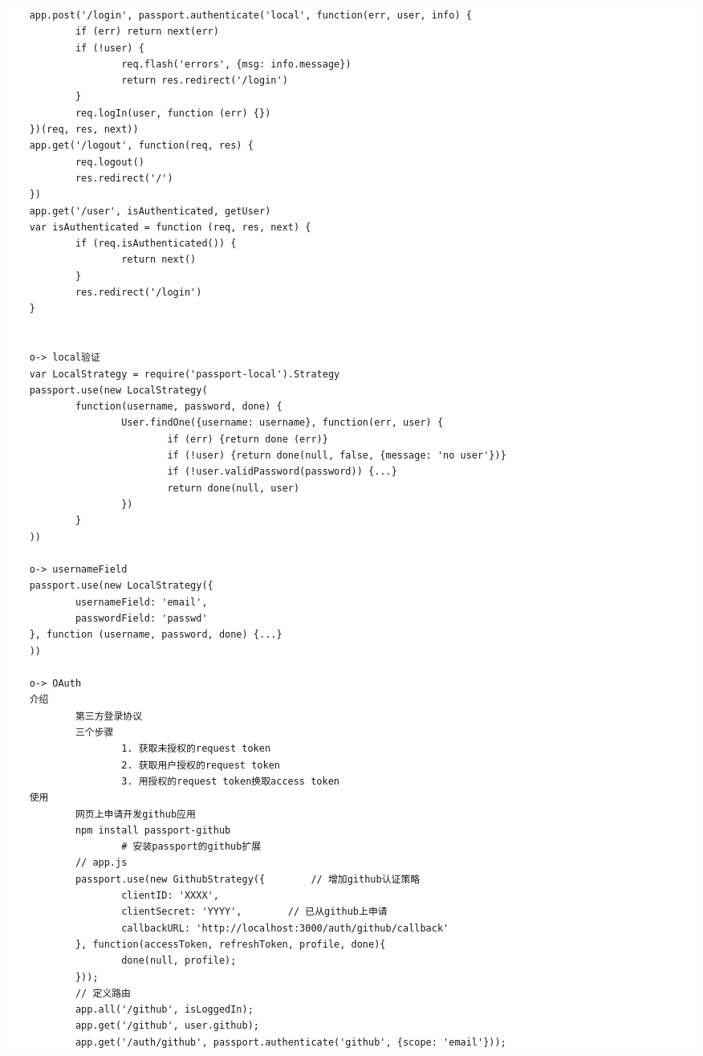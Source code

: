         app.post('/login', passport.authenticate('local', function(err, user, info) {
                if (err) return next(err)
                if (!user) {
                        req.flash('errors', {msg: info.message})
                        return res.redirect('/login')
                }
                req.logIn(user, function (err) {})
        })(req, res, next))
        app.get('/logout', function(req, res) {
                req.logout()
                res.redirect('/')
        })
        app.get('/user', isAuthenticated, getUser)
        var isAuthenticated = function (req, res, next) {
                if (req.isAuthenticated()) {
                        return next()
                }
                res.redirect('/login')
        }


        o-> local验证
        var LocalStrategy = require('passport-local').Strategy
        passport.use(new LocalStrategy(
                function(username, password, done) {
                        User.findOne({username: username}, function(err, user) {
                                if (err) {return done (err)}
                                if (!user) {return done(null, false, {message: 'no user'})}
                                if (!user.validPassword(password)) {...}
                                return done(null, user)
                        })
                }
        ))

        o-> usernameField
        passport.use(new LocalStrategy({
                usernameField: 'email',
                passwordField: 'passwd'
        }, function (username, password, done) {...}
        ))

        o-> OAuth
        介绍
                第三方登录协议
                三个步骤
                        1. 获取未授权的request token
                        2. 获取用户授权的request token
                        3. 用授权的request token换取access token
        使用
                网页上申请开发github应用
                npm install passport-github
                        # 安装passport的github扩展
                // app.js
                passport.use(new GithubStrategy({        // 增加github认证策略
                        clientID: 'XXXX',
                        clientSecret: 'YYYY',        // 已从github上申请
                        callbackURL: 'http://localhost:3000/auth/github/callback'
                }, function(accessToken, refreshToken, profile, done){
                        done(null, profile);
                }));
                // 定义路由
                app.all('/github', isLoggedIn);
                app.get('/github', user.github);
                app.get('/auth/github', passport.authenticate('github', {scope: 'email'}));